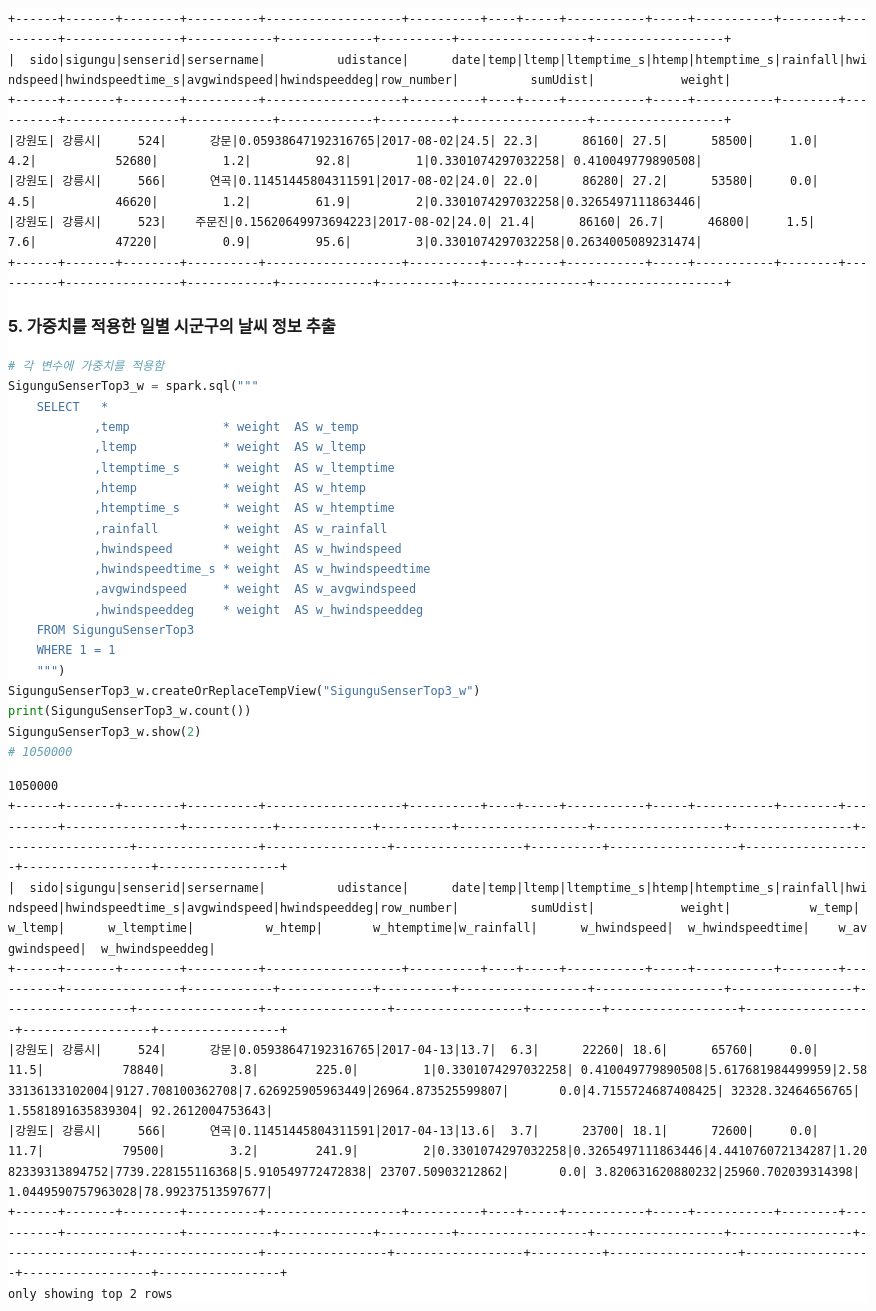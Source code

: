     +------+-------+--------+----------+-------------------+----------+----+-----+-----------+-----+-----------+--------+----------+----------------+------------+-------------+----------+------------------+------------------+
    |  sido|sigungu|senserid|sersername|          udistance|      date|temp|ltemp|ltemptime_s|htemp|htemptime_s|rainfall|hwindspeed|hwindspeedtime_s|avgwindspeed|hwindspeeddeg|row_number|          sumUdist|            weight|
    +------+-------+--------+----------+-------------------+----------+----+-----+-----------+-----+-----------+--------+----------+----------------+------------+-------------+----------+------------------+------------------+
    |강원도| 강릉시|     524|      강문|0.05938647192316765|2017-08-02|24.5| 22.3|      86160| 27.5|      58500|     1.0|       4.2|           52680|         1.2|         92.8|         1|0.3301074297032258| 0.410049779890508|
    |강원도| 강릉시|     566|      연곡|0.11451445804311591|2017-08-02|24.0| 22.0|      86280| 27.2|      53580|     0.0|       4.5|           46620|         1.2|         61.9|         2|0.3301074297032258|0.3265497111863446|
    |강원도| 강릉시|     523|    주문진|0.15620649973694223|2017-08-02|24.0| 21.4|      86160| 26.7|      46800|     1.5|       7.6|           47220|         0.9|         95.6|         3|0.3301074297032258|0.2634005089231474|
    +------+-------+--------+----------+-------------------+----------+----+-----+-----------+-----+-----------+--------+----------+----------------+------------+-------------+----------+------------------+------------------+
    
    

### 5. 가중치를 적용한 일별 시군구의 날씨 정보 추출


```python
# 각 변수에 가중치를 적용함
SigunguSenserTop3_w = spark.sql("""
    SELECT   *
            ,temp             * weight  AS w_temp
            ,ltemp            * weight  AS w_ltemp
            ,ltemptime_s      * weight  AS w_ltemptime
            ,htemp            * weight  AS w_htemp
            ,htemptime_s      * weight  AS w_htemptime
            ,rainfall         * weight  AS w_rainfall
            ,hwindspeed       * weight  AS w_hwindspeed
            ,hwindspeedtime_s * weight  AS w_hwindspeedtime
            ,avgwindspeed     * weight  AS w_avgwindspeed
            ,hwindspeeddeg    * weight  AS w_hwindspeeddeg
    FROM SigunguSenserTop3 
    WHERE 1 = 1
    """)
SigunguSenserTop3_w.createOrReplaceTempView("SigunguSenserTop3_w")
print(SigunguSenserTop3_w.count())
SigunguSenserTop3_w.show(2)
# 1050000
```

    1050000
    +------+-------+--------+----------+-------------------+----------+----+-----+-----------+-----+-----------+--------+----------+----------------+------------+-------------+----------+------------------+------------------+-----------------+------------------+-----------------+-----------------+------------------+----------+------------------+------------------+------------------+-----------------+
    |  sido|sigungu|senserid|sersername|          udistance|      date|temp|ltemp|ltemptime_s|htemp|htemptime_s|rainfall|hwindspeed|hwindspeedtime_s|avgwindspeed|hwindspeeddeg|row_number|          sumUdist|            weight|           w_temp|           w_ltemp|      w_ltemptime|          w_htemp|       w_htemptime|w_rainfall|      w_hwindspeed|  w_hwindspeedtime|    w_avgwindspeed|  w_hwindspeeddeg|
    +------+-------+--------+----------+-------------------+----------+----+-----+-----------+-----+-----------+--------+----------+----------------+------------+-------------+----------+------------------+------------------+-----------------+------------------+-----------------+-----------------+------------------+----------+------------------+------------------+------------------+-----------------+
    |강원도| 강릉시|     524|      강문|0.05938647192316765|2017-04-13|13.7|  6.3|      22260| 18.6|      65760|     0.0|      11.5|           78840|         3.8|        225.0|         1|0.3301074297032258| 0.410049779890508|5.617681984499959|2.5833136133102004|9127.708100362708|7.626925905963449|26964.873525599807|       0.0|4.7155724687408425| 32328.32464656765|1.5581891635839304| 92.2612004753643|
    |강원도| 강릉시|     566|      연곡|0.11451445804311591|2017-04-13|13.6|  3.7|      23700| 18.1|      72600|     0.0|      11.7|           79500|         3.2|        241.9|         2|0.3301074297032258|0.3265497111863446|4.441076072134287|1.2082339313894752|7739.228155116368|5.910549772472838| 23707.50903212862|       0.0| 3.820631620880232|25960.702039314398|1.0449590757963028|78.99237513597677|
    +------+-------+--------+----------+-------------------+----------+----+-----+-----------+-----+-----------+--------+----------+----------------+------------+-------------+----------+------------------+------------------+-----------------+------------------+-----------------+-----------------+------------------+----------+------------------+------------------+------------------+-----------------+
    only showing top 2 rows
    